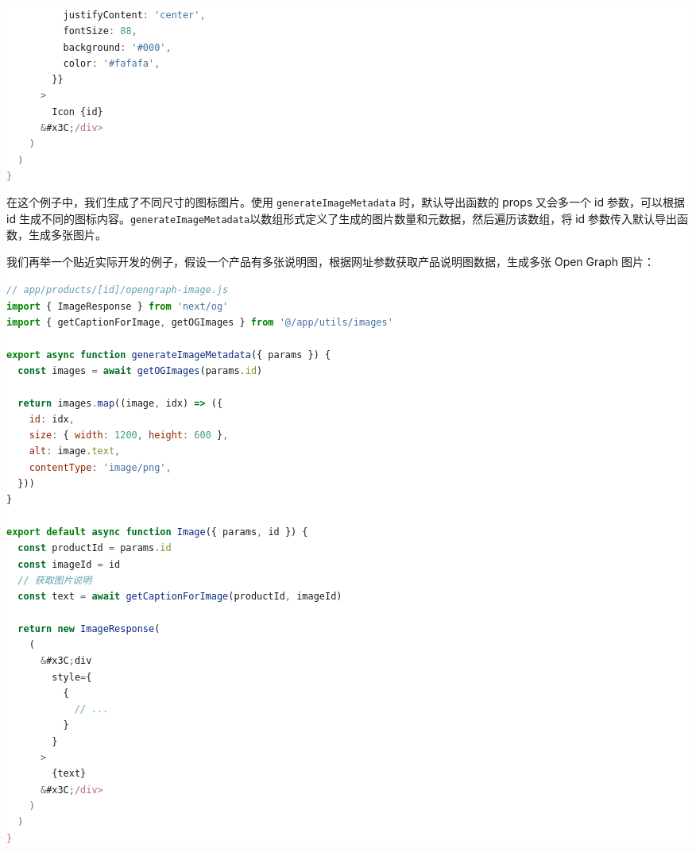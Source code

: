 ```javascript
          justifyContent: 'center',
          fontSize: 88,
          background: '#000',
          color: '#fafafa',
        }}
      >
        Icon {id}
      &#x3C;/div>
    )
  )
}
```

在这个例子中，我们生成了不同尺寸的图标图片。使用 `generateImageMetadata` 时，默认导出函数的 props 又会多一个 id 参数，可以根据 id 生成不同的图标内容。`generateImageMetadata`以数组形式定义了生成的图片数量和元数据，然后遍历该数组，将 id 参数传入默认导出函数，生成多张图片。

我们再举一个贴近实际开发的例子，假设一个产品有多张说明图，根据网址参数获取产品说明图数据，生成多张 Open Graph 图片：

```javascript
// app/products/[id]/opengraph-image.js
import { ImageResponse } from 'next/og'
import { getCaptionForImage, getOGImages } from '@/app/utils/images'
 
export async function generateImageMetadata({ params }) {
  const images = await getOGImages(params.id)
 
  return images.map((image, idx) => ({
    id: idx,
    size: { width: 1200, height: 600 },
    alt: image.text,
    contentType: 'image/png',
  }))
}
 
export default async function Image({ params, id }) {
  const productId = params.id
  const imageId = id
  // 获取图片说明
  const text = await getCaptionForImage(productId, imageId)
 
  return new ImageResponse(
    (
      &#x3C;div
        style={
          {
            // ...
          }
        }
      >
        {text}
      &#x3C;/div>
    )
  )
}
```
